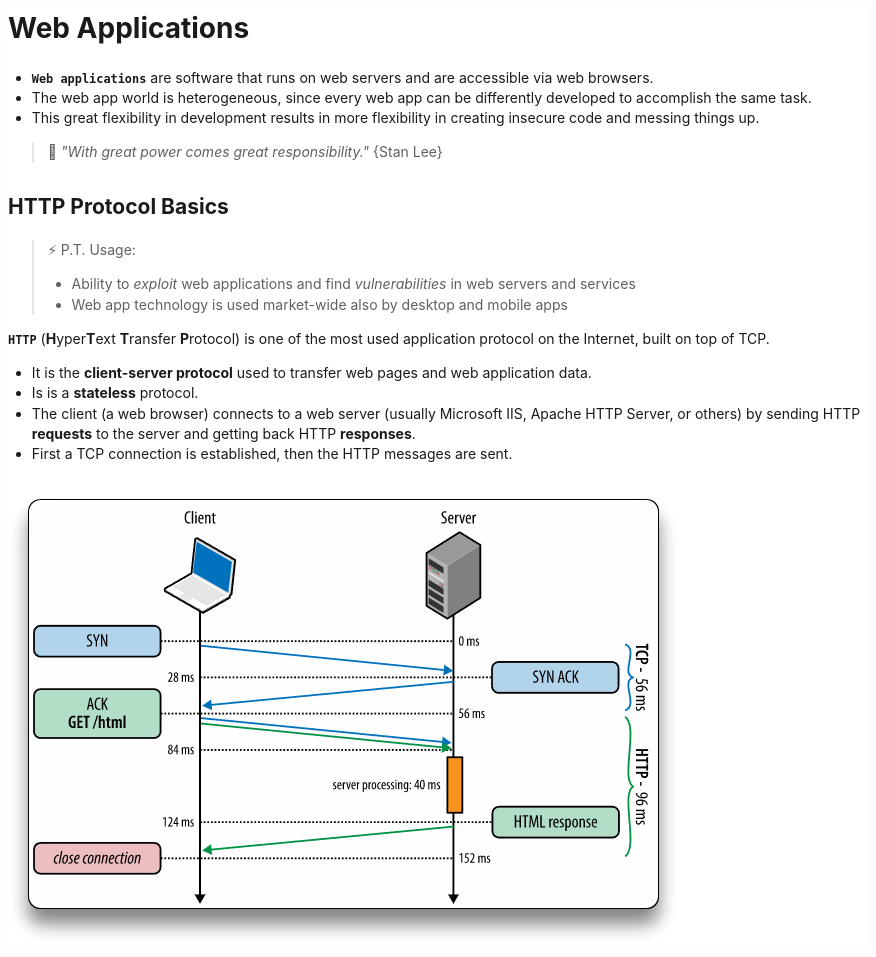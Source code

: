 # Web Applications

* **`Web applications`** are software that runs on web servers and are accessible via web browsers.
* The web app world is heterogeneous, since every web app can be differently developed to accomplish the same task.
* This great flexibility in development results in more flexibility in creating insecure code and messing things up.

> 📕 _"With great power comes great responsibility."_ {Stan Lee}

## HTTP Protocol Basics

> ⚡ P.T. Usage:
>
> * Ability to _exploit_ web applications and find _vulnerabilities_ in web servers and services
> * Web app technology is used market-wide also by desktop and mobile apps

**`HTTP`** (**H**yper**T**ext **T**ransfer **P**rotocol) is one of the most used application protocol on the Internet, built on top of TCP.

* It is the **client-server protocol** used to transfer web pages and web application data.
* Is is a **stateless** protocol.
* The client (a web browser) connects to a web server (usually Microsoft IIS, Apache HTTP Server, or others) by sending HTTP **requests** to the server and getting back HTTP **responses**.
* First a TCP connection is established, then the HTTP messages are sent.

![HTML Request - image by hpbn.co](penetration-testing-prerequisitesassets/image-20220407181153473.png)

